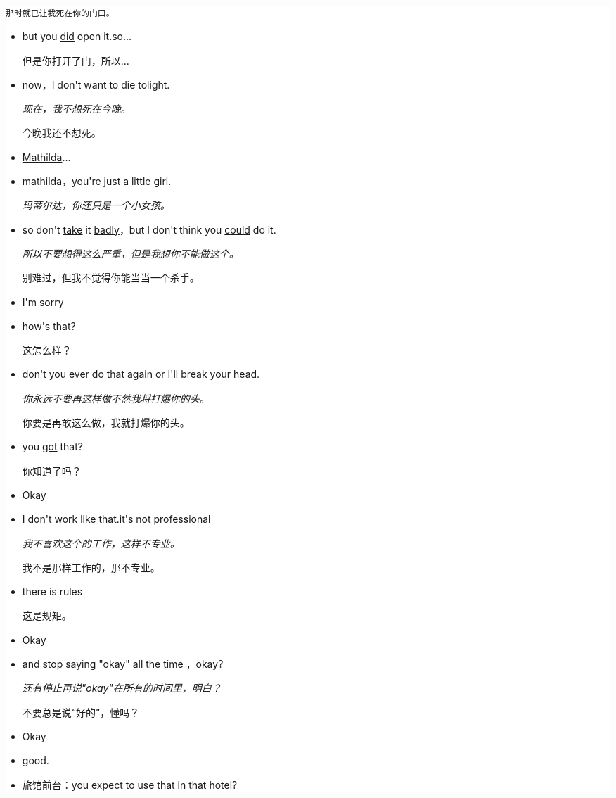     那时就已让我死在你的门口。
-   but you [did](did_8hF6kEyHZdUBUuEYHg7nGe.md "did") open it.so...

    但是你打开了门，所以...




-   now，I don't want to die tolight.

    *现在，我不想死在今晚。*

    今晚我还不想死。
-   [Mathilda](Mathilda_wGPPKsncWEcXvsttxgQ3QS.md "Mathilda")...
-   mathilda，you're just a little girl.

    *玛蒂尔达，你还只是一个小女孩。*
-   so don't [take](take_dhrjGBaEiJhv1CYaWb2g9W.md "take") it [badly](badly_r9vrA3QL9kmvHBhPLRW88Q.md "badly")，but I don't think you [could](could_faJr767fkzdPpaczvedWDL.md "could") do it.

    *所以不要想得这么严重，但是我想你不能做这个。*

    别难过，但我不觉得你能当当一个杀手。
-   I'm sorry
-   how's that?

    这怎么样？
-   don't you [ever](ever_enZ24bXLwwUA6Jtf9d1yts.md "ever") do that again [or](or_2eFKLiaA44ajYcikC3x2pN.md "or") I'll [break](break_8wrHTUazjyeeudkr3jccT8.md "break") your head.

    *你永远不要再这样做不然我将打爆你的头。*

    你要是再敢这么做，我就打爆你的头。




-   you [got](got_hGL2gD5qF7wQqQkC89SHBC.md "got") that?

    你知道了吗？
-   Okay
-   I don't work like that.it's not [professional](professional_7qs2YiS5HcbBLsHjfhX4KC.md "professional")

    *我不喜欢这个的工作，这样不专业。*

    我不是那样工作的，那不专业。


-   there is rules

    这是规矩。
-   Okay
-   and stop saying "okay" all the time ，okay?

    *还有停止再说"okay"在所有的时间里，明白？*

    不要总是说“好的”，懂吗？
-   Okay
-   good.
-   旅馆前台：you [expect](expect_qMZXEMCRcu3z55HX5CBkmJ.md "expect") to use that in that [hotel](hotel_rn8sXVmNQ36CCYU92XPqqs.md "hotel")?
